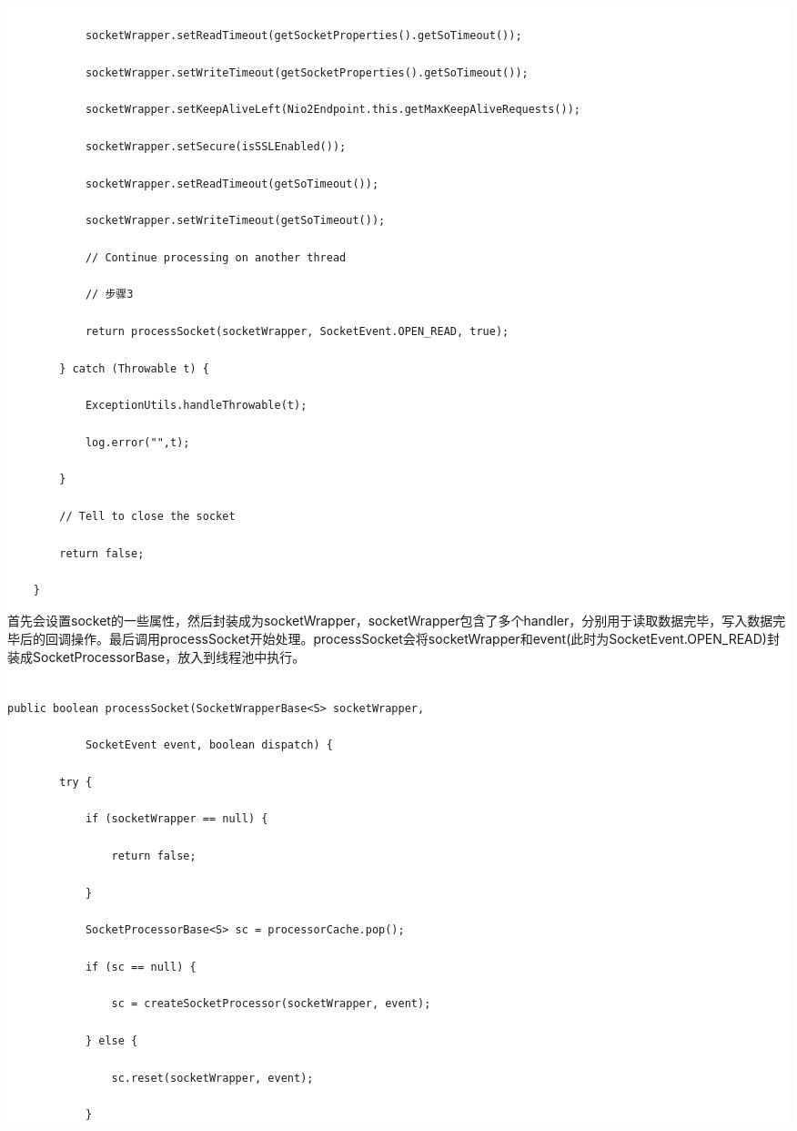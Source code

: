 ```

            socketWrapper.setReadTimeout(getSocketProperties().getSoTimeout());

            socketWrapper.setWriteTimeout(getSocketProperties().getSoTimeout());

            socketWrapper.setKeepAliveLeft(Nio2Endpoint.this.getMaxKeepAliveRequests());

            socketWrapper.setSecure(isSSLEnabled());

            socketWrapper.setReadTimeout(getSoTimeout());

            socketWrapper.setWriteTimeout(getSoTimeout());

            // Continue processing on another thread

            // 步骤3

            return processSocket(socketWrapper, SocketEvent.OPEN_READ, true);

        } catch (Throwable t) {

            ExceptionUtils.handleThrowable(t);

            log.error("",t);

        }

        // Tell to close the socket

        return false;

    }

```

首先会设置socket的一些属性，然后封装成为socketWrapper，socketWrapper包含了多个handler，分别用于读取数据完毕，写入数据完毕后的回调操作。最后调用processSocket开始处理。processSocket会将socketWrapper和event(此时为SocketEvent.OPEN_READ)封装成SocketProcessorBase，放入到线程池中执行。

```

public boolean processSocket(SocketWrapperBase<S> socketWrapper,

            SocketEvent event, boolean dispatch) {

        try {

            if (socketWrapper == null) {

                return false;

            }

            SocketProcessorBase<S> sc = processorCache.pop();

            if (sc == null) {

                sc = createSocketProcessor(socketWrapper, event);

            } else {

                sc.reset(socketWrapper, event);

            }
```